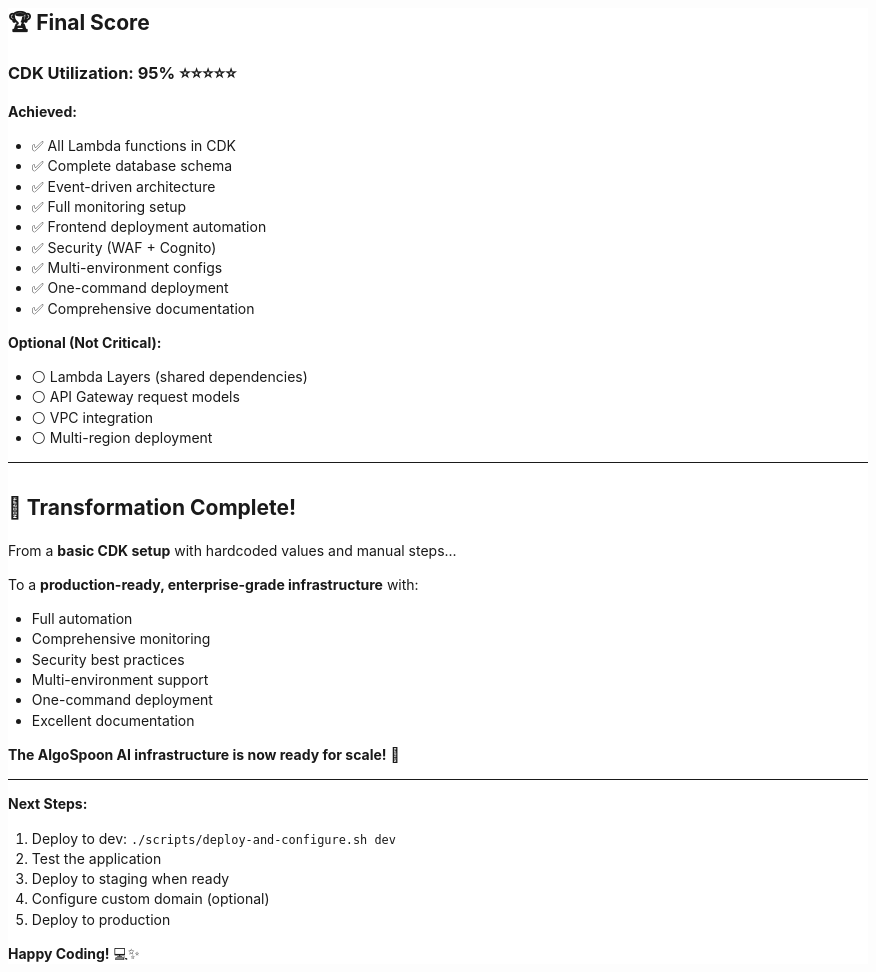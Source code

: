 
## 🏆 Final Score

### CDK Utilization: 95% ⭐⭐⭐⭐⭐

**Achieved:**
- ✅ All Lambda functions in CDK
- ✅ Complete database schema
- ✅ Event-driven architecture
- ✅ Full monitoring setup
- ✅ Frontend deployment automation
- ✅ Security (WAF + Cognito)
- ✅ Multi-environment configs
- ✅ One-command deployment
- ✅ Comprehensive documentation

**Optional (Not Critical):**
- ⚪ Lambda Layers (shared dependencies)
- ⚪ API Gateway request models
- ⚪ VPC integration
- ⚪ Multi-region deployment

---

## 🎉 Transformation Complete!

From a **basic CDK setup** with hardcoded values and manual steps...

To a **production-ready, enterprise-grade infrastructure** with:
- Full automation
- Comprehensive monitoring
- Security best practices
- Multi-environment support
- One-command deployment
- Excellent documentation

**The AlgoSpoon AI infrastructure is now ready for scale!** 🚀

---

**Next Steps:**
1. Deploy to dev: `./scripts/deploy-and-configure.sh dev`
2. Test the application
3. Deploy to staging when ready
4. Configure custom domain (optional)
5. Deploy to production

**Happy Coding!** 💻✨
